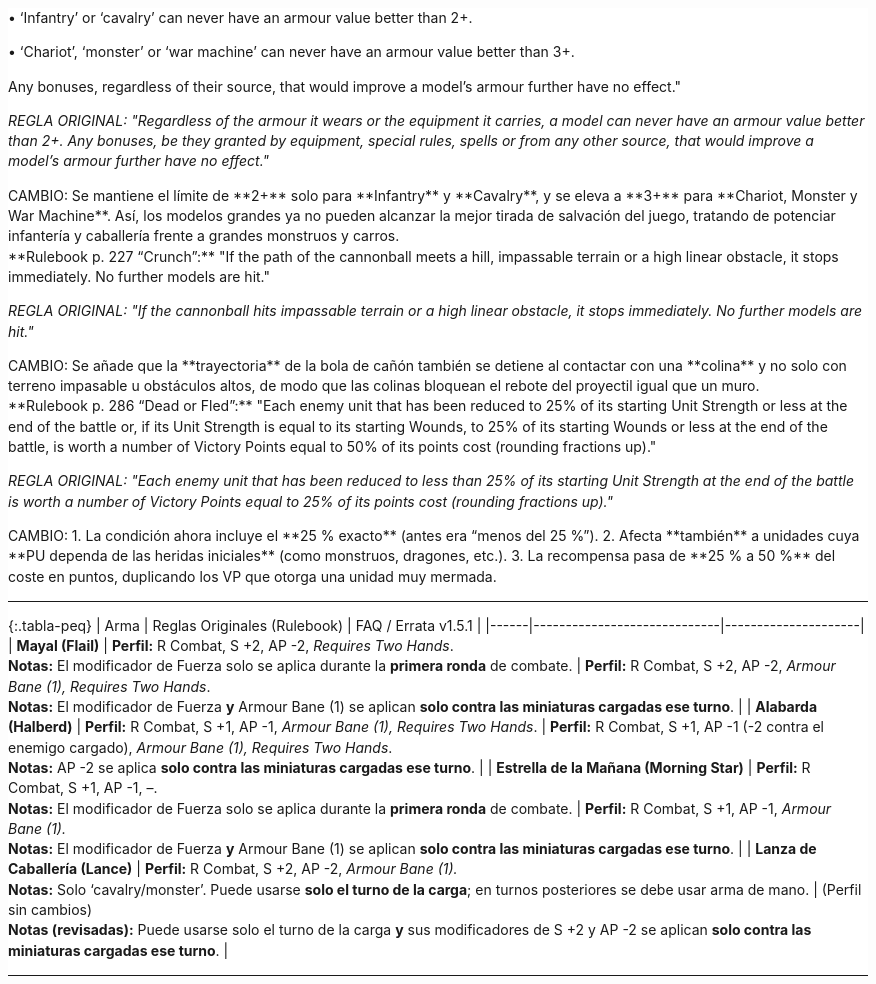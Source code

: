 • ‘Infantry’ or ‘cavalry’ can never have an armour value better than 2+.  

• ‘Chariot’, ‘monster’ or ‘war machine’ can never have an armour value better than 3+.  

Any bonuses, regardless of their source, that would improve a model’s armour further have no effect."   

*REGLA ORIGINAL: "Regardless of the armour it wears or the equipment it carries, a model can never have an armour value better than 2+. Any bonuses, be they granted by equipment, special rules, spells or from any other source, that would improve a model’s armour further have no effect."*   
</div>
CAMBIO: Se mantiene el límite de **2+** solo para **Infantry** y **Cavalry**, y se eleva a **3+** para **Chariot, Monster y War Machine**. Así, los modelos grandes ya no pueden alcanzar la mejor tirada de salvación del juego, tratando de potenciar infantería y caballería frente a grandes monstruos y carros.



<div class="errata-box" markdown="1">
**Rulebook p. 227 “Crunch”:**  
"If the path of the cannonball meets a hill, impassable terrain or a high linear obstacle, it stops immediately. No further models are hit."   

*REGLA ORIGINAL: "If the cannonball hits impassable terrain or a high linear obstacle, it stops immediately. No further models are hit."*   
</div>
CAMBIO: Se añade que la **trayectoria** de la bola de cañón también se detiene al contactar con una **colina** y no solo con terreno impasable u obstáculos altos, de modo que las colinas bloquean el rebote del proyectil igual que un muro.


<div class="errata-box" markdown="1">
**Rulebook p. 286 “Dead or Fled”:**  
"Each enemy unit that has been reduced to 25% of its starting Unit Strength or less at the end of the battle or, if its Unit Strength is equal to its starting Wounds, to 25% of its starting Wounds or less at the end of the battle, is worth a number of Victory Points equal to 50% of its points cost (rounding fractions up)."  

*REGLA ORIGINAL: "Each enemy unit that has been reduced to less than 25% of its starting Unit Strength at the end of the battle is worth a number of Victory Points equal to 25% of its points cost (rounding fractions up)."*   
</div>
CAMBIO:  
1. La condición ahora incluye el **25 % exacto** (antes era “menos del 25 %”).  
2. Afecta **también** a unidades cuya **PU dependa de las heridas iniciales** (como monstruos, dragones, etc.).  
3. La recompensa pasa de **25 % a 50 %** del coste en puntos, duplicando los VP que otorga una unidad muy mermada.

---

{:.tabla-peq}
| Arma | Reglas Originales (Rulebook) | FAQ / Errata v1.5.1 |
|------|-----------------------------|---------------------|
| **Mayal (Flail)** | **Perfil:** R Combat, S +2, AP -2, *Requires Two Hands*.<br>**Notas:** El modificador de Fuerza solo se aplica durante la **primera ronda** de combate.  | **Perfil:** R Combat, S +2, AP -2, *Armour Bane (1), Requires Two Hands*.<br>**Notas:** El modificador de Fuerza **y** Armour Bane (1) se aplican **solo contra las miniaturas cargadas ese turno**.  |
| **Alabarda (Halberd)** | **Perfil:** R Combat, S +1, AP -1, *Armour Bane (1), Requires Two Hands*. | **Perfil:** R Combat, S +1, AP -1 (-2 contra el enemigo cargado), *Armour Bane (1), Requires Two Hands*.<br>**Notas:** AP -2 se aplica **solo contra las miniaturas cargadas ese turno**.  |
| **Estrella de la Mañana (Morning Star)** | **Perfil:** R Combat, S +1, AP -1, –.<br>**Notas:** El modificador de Fuerza solo se aplica durante la **primera ronda** de combate.  | **Perfil:** R Combat, S +1, AP -1, *Armour Bane (1).*<br>**Notas:** El modificador de Fuerza **y** Armour Bane (1) se aplican **solo contra las miniaturas cargadas ese turno**.  |
| **Lanza de Caballería (Lance)** | **Perfil:** R Combat, S +2, AP -2, *Armour Bane (1).*<br>**Notas:** Solo ‘cavalry/monster’. Puede usarse **solo el turno de la carga**; en turnos posteriores se debe usar arma de mano. | (Perfil sin cambios)<br>**Notas (revisadas):** Puede usarse solo el turno de la carga **y** sus modificadores de S +2 y AP -2 se aplican **solo contra las miniaturas cargadas ese turno**.  |

---